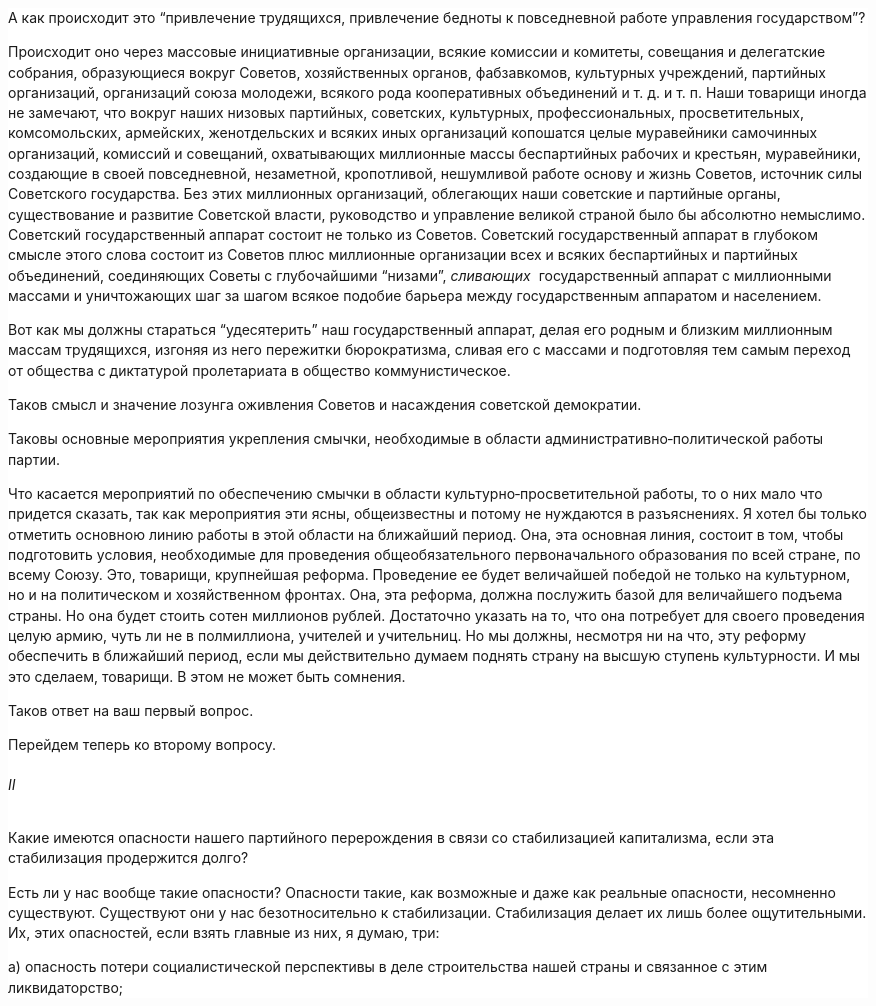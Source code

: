 А как происходит это “привлечение трудящихся, привлечение бедноты к повседневной работе управления государством”?

Происходит оно через массовые инициативные организации, всякие комиссии и комитеты, совещания и делегатские собрания, образующиеся вокруг Советов, хозяйственных органов, фабзавкомов, культурных учреждений, партийных организаций, организаций союза молодежи, всякого рода кооперативных объединений и т. д. и т. п. Наши товарищи иногда не замечают, что вокруг наших низовых партийных, советских, культурных, профессиональных, просветительных, комсомольских, армейских, женотдельских и всяких иных организаций копошатся целые муравейники самочинных организаций, комиссий и совещаний, охватывающих миллионные массы беспартийных рабочих и крестьян, муравейники, создающие в своей повседневной, незаметной, кропотливой, нешумливой работе основу и жизнь Советов, источник силы Советского государства. Без этих миллионных организаций, облегающих наши советские и партийные органы, существование и развитие Советской власти, руководство и управление великой страной было бы абсолютно немыслимо. Советский государственный аппарат состоит не только из Советов. Советский государственный аппарат в глубоком смысле этого слова состоит из Советов плюс миллионные организации всех и всяких беспартийных и партийных объединений, соединяющих Советы с глубочайшими “низами”, _сливающих_  государственный аппарат с миллионными массами и уничтожающих шаг за шагом всякое подобие барьера между государственным аппаратом и населением.

Вот как мы должны стараться “удесятерить” наш государственный аппарат, делая его родным и близким миллионным массам трудящихся, изгоняя из него пережитки бюрократизма, сливая его с массами и подготовляя тем самым переход от общества с диктатурой пролетариата в общество коммунистическое.

Таков смысл и значение лозунга оживления Советов и насаждения советской демократии.

Таковы основные мероприятия укрепления смычки, необходимые в области административно‑политической работы партии.

Что касается мероприятий по обеспечению смычки в области культурно‑просветительной работы, то о них мало что придется сказать, так как мероприятия эти ясны, общеизвестны и потому не нуждаются в разъяснениях. Я хотел бы только отметить основною линию работы в этой области на ближайший период. Она, эта основная линия, состоит в том, чтобы подготовить условия, необходимые для проведения общеобязательного первоначального образования по всей стране, по всему Союзу. Это, товарищи, крупнейшая реформа. Проведение ее будет величайшей победой не только на культурном, но и на политическом и хозяйственном фронтах. Она, эта реформа, должна послужить базой для величайшего подъема страны. Но она будет стоить сотен миллионов рублей. Достаточно указать на то, что она потребует для своего проведения целую армию, чуть ли не в полмиллиона, учителей и учительниц. Но мы должны, несмотря ни на что, эту реформу обеспечить в ближайший период, если мы действительно думаем поднять страну на высшую ступень культурности. И мы это сделаем, товарищи. В этом не может быть сомнения.

Таков ответ на ваш первый вопрос.

Перейдем теперь ко второму вопросу.

###### II

Какие имеются опасности нашего партийного перерождения в связи со стабилизацией капитализма, если эта стабилизация продержится долго?

Есть ли у нас вообще такие опасности? Опасности такие, как возможные и даже как реальные опасности, несомненно существуют. Существуют они у нас безотносительно к стабилизации. Стабилизация делает их лишь более ощутительными. Их, этих опасностей, если взять главные из них, я думаю, три:

а) опасность потери социалистической перспективы в деле строительства нашей страны и связанное с этим ликвидаторство;
